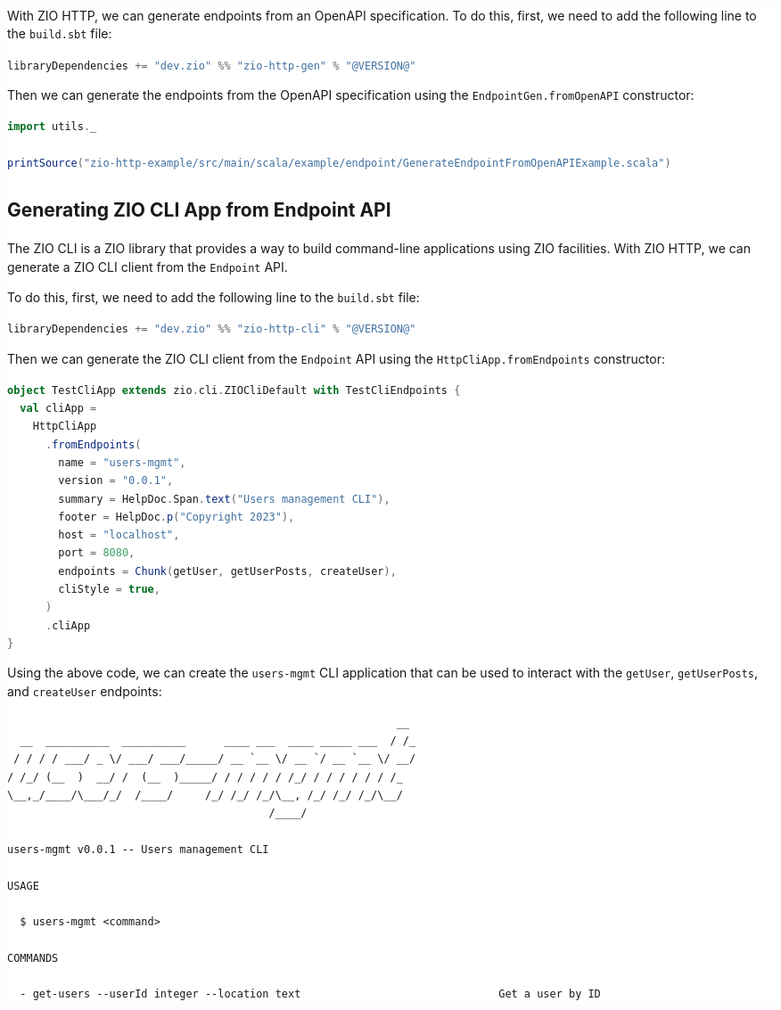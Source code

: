 With ZIO HTTP, we can generate endpoints from an OpenAPI specification. To do this, first, we need to add the following line to the `build.sbt` file:

```scala
libraryDependencies += "dev.zio" %% "zio-http-gen" % "@VERSION@"
```

Then we can generate the endpoints from the OpenAPI specification using the `EndpointGen.fromOpenAPI` constructor:

```scala mdoc:passthrough
import utils._

printSource("zio-http-example/src/main/scala/example/endpoint/GenerateEndpointFromOpenAPIExample.scala")
```

## Generating ZIO CLI App from Endpoint API

The ZIO CLI is a ZIO library that provides a way to build command-line applications using ZIO facilities. With ZIO HTTP, we can generate a ZIO CLI client from the `Endpoint` API.

To do this, first, we need to add the following line to the `build.sbt` file:

```scala
libraryDependencies += "dev.zio" %% "zio-http-cli" % "@VERSION@"
```

Then we can generate the ZIO CLI client from the `Endpoint` API using the `HttpCliApp.fromEndpoints` constructor:

```scala
object TestCliApp extends zio.cli.ZIOCliDefault with TestCliEndpoints {
  val cliApp =
    HttpCliApp
      .fromEndpoints(
        name = "users-mgmt",
        version = "0.0.1",
        summary = HelpDoc.Span.text("Users management CLI"),
        footer = HelpDoc.p("Copyright 2023"),
        host = "localhost",
        port = 8080,
        endpoints = Chunk(getUser, getUserPosts, createUser),
        cliStyle = true,
      )
      .cliApp
}
```

Using the above code, we can create the `users-mgmt` CLI application that can be used to interact with the `getUser`, `getUserPosts`, and `createUser` endpoints:

```shell
                                                             __ 
  __  __________  __________      ____ ___  ____ _____ ___  / /_
 / / / / ___/ _ \/ ___/ ___/_____/ __ `__ \/ __ `/ __ `__ \/ __/
/ /_/ (__  )  __/ /  (__  )_____/ / / / / / /_/ / / / / / / /_  
\__,_/____/\___/_/  /____/     /_/ /_/ /_/\__, /_/ /_/ /_/\__/  
                                         /____/                 

users-mgmt v0.0.1 -- Users management CLI

USAGE

  $ users-mgmt <command>

COMMANDS

  - get-users --userId integer --location text                               Get a user by ID
```